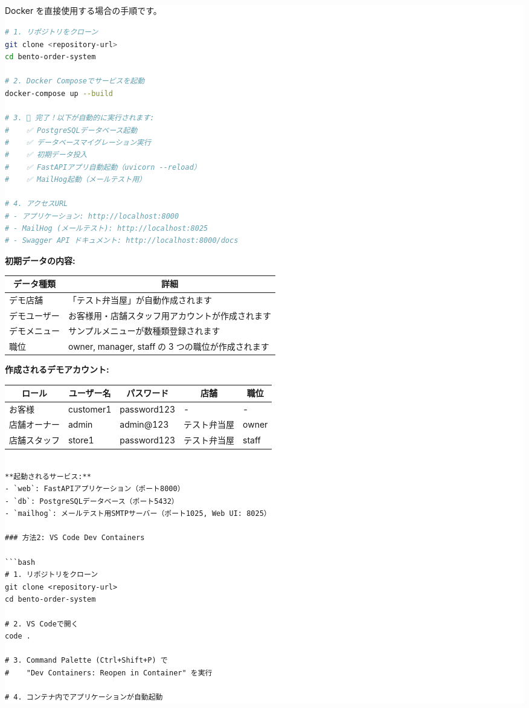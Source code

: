 Docker を直接使用する場合の手順です。

```bash
# 1. リポジトリをクローン
git clone <repository-url>
cd bento-order-system

# 2. Docker Composeでサービスを起動
docker-compose up --build

# 3. 🎉 完了！以下が自動的に実行されます:
#    ✅ PostgreSQLデータベース起動
#    ✅ データベースマイグレーション実行
#    ✅ 初期データ投入
#    ✅ FastAPIアプリ自動起動（uvicorn --reload）
#    ✅ MailHog起動（メールテスト用）

# 4. アクセスURL
# - アプリケーション: http://localhost:8000
# - MailHog (メールテスト): http://localhost:8025
# - Swagger API ドキュメント: http://localhost:8000/docs
```

**初期データの内容:**

| データ種類   | 詳細                                              |
| ------------ | ------------------------------------------------- |
| デモ店舗     | 「テスト弁当屋」が自動作成されます                |
| デモユーザー | お客様用・店舗スタッフ用アカウントが作成されます  |
| デモメニュー | サンプルメニューが数種類登録されます              |
| 職位         | owner, manager, staff の 3 つの職位が作成されます |

**作成されるデモアカウント:**

| ロール       | ユーザー名 | パスワード  | 店舗         | 職位  |
| ------------ | ---------- | ----------- | ------------ | ----- |
| お客様       | customer1  | password123 | -            | -     |
| 店舗オーナー | admin      | admin@123   | テスト弁当屋 | owner |
| 店舗スタッフ | store1     | password123 | テスト弁当屋 | staff |

````

**起動されるサービス:**
- `web`: FastAPIアプリケーション（ポート8000）
- `db`: PostgreSQLデータベース（ポート5432）
- `mailhog`: メールテスト用SMTPサーバー（ポート1025, Web UI: 8025）

### 方法2: VS Code Dev Containers

```bash
# 1. リポジトリをクローン
git clone <repository-url>
cd bento-order-system

# 2. VS Codeで開く
code .

# 3. Command Palette (Ctrl+Shift+P) で
#    "Dev Containers: Reopen in Container" を実行

# 4. コンテナ内でアプリケーションが自動起動
````
